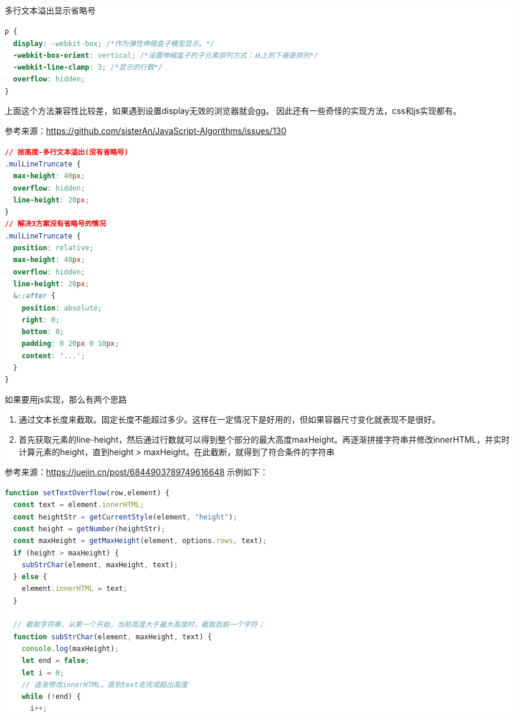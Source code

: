 多行文本溢出显示省略号

```css
p {
  display: -webkit-box; /*作为弹性伸缩盒子模型显示。*/
  -webkit-box-orient: vertical; /*设置伸缩盒子的子元素排列方式：从上到下垂直排列*/
  -webkit-line-clamp: 3; /*显示的行数*/
  overflow: hidden;
}
```

上面这个方法兼容性比较差，如果遇到设置display无效的浏览器就会gg。
因此还有一些奇怪的实现方法，css和js实现都有。

参考来源：https://github.com/sisterAn/JavaScript-Algorithms/issues/130

```css
// 按高度-多行文本溢出(没有省略号)
.mulLineTruncate {
  max-height: 40px;
  overflow: hidden;
  line-height: 20px;
}
// 解决3方案没有省略号的情况
.mulLineTruncate {
  position: relative;
  max-height: 40px;
  overflow: hidden;
  line-height: 20px;
  &::after {
    position: absolute;
    right: 0;
    bottom: 0;
    padding: 0 20px 0 10px;
    content: '...';
  }
}
```

如果要用js实现，那么有两个思路
1. 通过文本长度来截取。固定长度不能超过多少。这样在一定情况下是好用的，但如果容器尺寸变化就表现不是很好。

2. 首先获取元素的line-height，然后通过行数就可以得到整个部分的最大高度maxHeight。再逐渐拼接字符串并修改innerHTML，并实时计算元素的height，直到height > maxHeight。在此截断，就得到了符合条件的字符串

参考来源：https://juejin.cn/post/6844903789749616648
示例如下：

```js
function setTextOverflow(row,element) {
  const text = element.innerHTML;
  const heightStr = getCurrentStyle(element, "height");
  const height = getNumber(heightStr);
  const maxHeight = getMaxHeight(element, options.rows, text);
  if (height > maxHeight) {
    subStrChar(element, maxHeight, text);
  } else {
    element.innerHTML = text;
  }

  // 截取字符串，从第一个开始，当前高度大于最大高度时，截取到前一个字符；
  function subStrChar(element, maxHeight, text) {
    console.log(maxHeight);
    let end = false;
    let i = 0;
    // 逐渐修改innerHTML，直到text走完或超出高度
    while (!end) {
      i++;
```